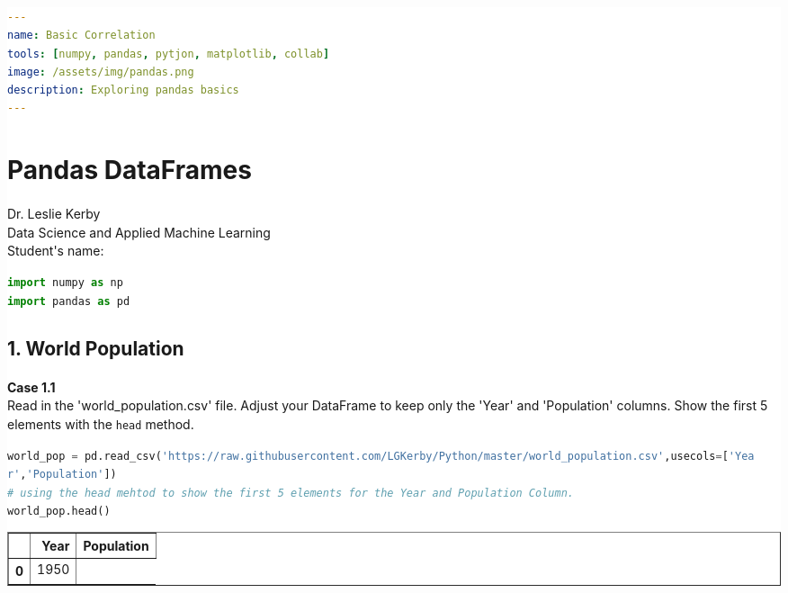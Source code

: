```yaml
---
name: Basic Correlation
tools: [numpy, pandas, pytjon, matplotlib, collab]
image: /assets/img/pandas.png
description: Exploring pandas basics 
---
```




# Pandas DataFrames
Dr. Leslie Kerby </br>
Data Science and Applied Machine Learning </br>
Student's name:


```python
import numpy as np
import pandas as pd
```

## 1. World Population

**Case 1.1**<br/>
Read in the 'world_population.csv' file. Adjust your DataFrame to keep only the 'Year' and 'Population' columns. Show the first 5 elements with the `head` method.


```python
world_pop = pd.read_csv('https://raw.githubusercontent.com/LGKerby/Python/master/world_population.csv',usecols=['Year','Population'])
# using the head mehtod to show the first 5 elements for the Year and Population Column.
world_pop.head()

```





  <div id="df-4c2f66e0-eb70-449b-a7f6-5fe924688f83">
    <div class="colab-df-container">
      <div>
<style scoped>
    .dataframe tbody tr th:only-of-type {
        vertical-align: middle;
    }

    .dataframe tbody tr th {
        vertical-align: top;
    }

    .dataframe thead th {
        text-align: right;
    }
</style>
<table border="1" class="dataframe">
  <thead>
    <tr style="text-align: right;">
      <th></th>
      <th>Year</th>
      <th>Population</th>
    </tr>
  </thead>
  <tbody>
    <tr>
      <th>0</th>
      <td>1950</td>